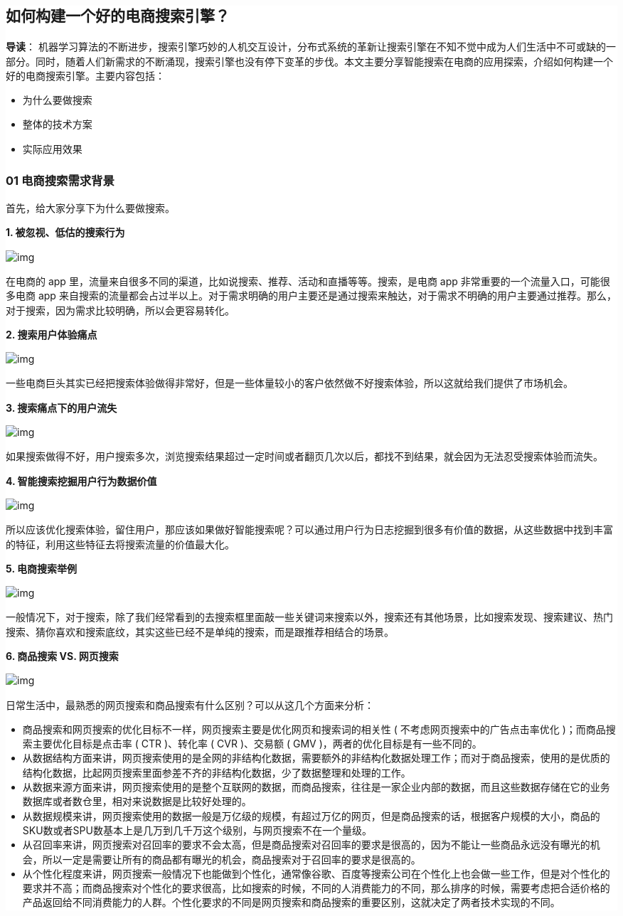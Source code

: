 ## 如何构建一个好的电商搜索引擎？

**导读**： 机器学习算法的不断进步，搜索引擎巧妙的人机交互设计，分布式系统的革新让搜索引擎在不知不觉中成为人们生活中不可或缺的一部分。同时，随着人们新需求的不断涌现，搜索引擎也没有停下变革的步伐。本文主要分享智能搜索在电商的应用探索，介绍如何构建一个好的电商搜索引擎。主要内容包括：

- 为什么要做搜索

- 整体的技术方案

- 实际应用效果

  

### 01 电商搜索需求背景

首先，给大家分享下为什么要做搜索。

**1. 被忽视、低估的搜索行为**

![img](https://static001.infoq.cn/resource/image/27/0b/274f6d4d97c5a57a2b1e8114a6e5320b.png)

在电商的 app 里，流量来自很多不同的渠道，比如说搜索、推荐、活动和直播等等。搜索，是电商 app 非常重要的一个流量入口，可能很多电商 app 来自搜索的流量都会占过半以上。对于需求明确的用户主要还是通过搜索来触达，对于需求不明确的用户主要通过推荐。那么，对于搜索，因为需求比较明确，所以会更容易转化。

**2. 搜索用户体验痛点**

![img](https://static001.infoq.cn/resource/image/cb/yy/cb62dbb6f381c6e5462bbb0f2afb53yy.png)

一些电商巨头其实已经把搜索体验做得非常好，但是一些体量较小的客户依然做不好搜索体验，所以这就给我们提供了市场机会。

**3. 搜索痛点下的用户流失**

![img](https://static001.infoq.cn/resource/image/1c/f5/1c00ecec7fa38c35e810a4ff4a3e71f5.png)

如果搜索做得不好，用户搜索多次，浏览搜索结果超过一定时间或者翻页几次以后，都找不到结果，就会因为无法忍受搜索体验而流失。

**4. 智能搜索挖掘用户行为数据价值**

![img](https://static001.infoq.cn/resource/image/04/c1/0440f461f906acbda41d94a8a56de6c1.png)

所以应该优化搜索体验，留住用户，那应该如果做好智能搜索呢？可以通过用户行为日志挖掘到很多有价值的数据，从这些数据中找到丰富的特征，利用这些特征去将搜索流量的价值最大化。

**5. 电商搜索举例**

![img](https://static001.infoq.cn/resource/image/65/07/6509754c167a4ec60cf210157c545a07.png)

一般情况下，对于搜索，除了我们经常看到的去搜索框里面敲一些关键词来搜索以外，搜索还有其他场景，比如搜索发现、搜索建议、热门搜索、猜你喜欢和搜索底纹，其实这些已经不是单纯的搜索，而是跟推荐相结合的场景。

**6. 商品搜索 VS. 网页搜索**

![img](https://static001.infoq.cn/resource/image/d5/9c/d589ac71a74424869eb2c8cc80be869c.png)

日常生活中，最熟悉的网页搜索和商品搜索有什么区别？可以从这几个方面来分析：

- 商品搜索和网页搜索的优化目标不一样，网页搜索主要是优化网页和搜索词的相关性 ( 不考虑网页搜索中的广告点击率优化 )；而商品搜索主要优化目标是点击率 ( CTR )、转化率 ( CVR )、交易额 ( GMV )，两者的优化目标是有一些不同的。
- 从数据结构方面来讲，网页搜索使用的是全网的非结构化数据，需要额外的非结构化数据处理工作；而对于商品搜索，使用的是优质的结构化数据，比起网页搜索里面参差不齐的非结构化数据，少了数据整理和处理的工作。
- 从数据来源方面来讲，网页搜索使用的是整个互联网的数据，而商品搜索，往往是一家企业内部的数据，而且这些数据存储在它的业务数据库或者数仓里，相对来说数据是比较好处理的。
- 从数据规模来讲，网页搜索使用的数据一般是万亿级的规模，有超过万亿的网页，但是商品搜索的话，根据客户规模的大小，商品的SKU数或者SPU数基本上是几万到几千万这个级别，与网页搜索不在一个量级。
- 从召回率来讲，网页搜索对召回率的要求不会太高，但是商品搜索对召回率的要求是很高的，因为不能让一些商品永远没有曝光的机会，所以一定是需要让所有的商品都有曝光的机会，商品搜索对于召回率的要求是很高的。
- 从个性化程度来讲，网页搜索一般情况下也能做到个性化，通常像谷歌、百度等搜索公司在个性化上也会做一些工作，但是对个性化的要求并不高；而商品搜索对个性化的要求很高，比如搜索的时候，不同的人消费能力的不同，那么排序的时候，需要考虑把合适价格的产品返回给不同消费能力的人群。个性化要求的不同是网页搜索和商品搜索的重要区别，这就决定了两者技术实现的不同。
